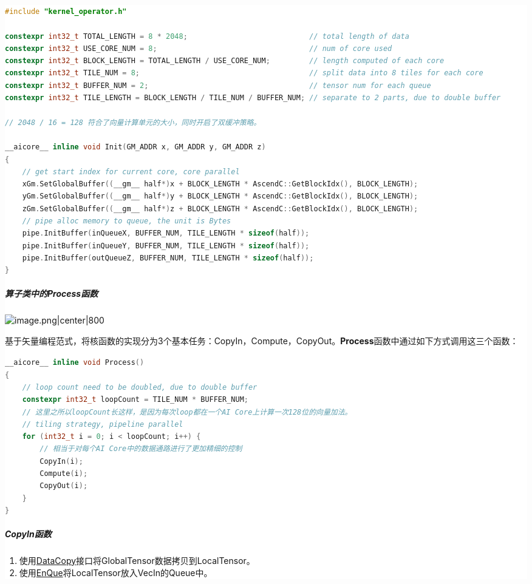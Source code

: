 ```cpp
#include "kernel_operator.h"

constexpr int32_t TOTAL_LENGTH = 8 * 2048;                            // total length of data
constexpr int32_t USE_CORE_NUM = 8;                                   // num of core used
constexpr int32_t BLOCK_LENGTH = TOTAL_LENGTH / USE_CORE_NUM;         // length computed of each core
constexpr int32_t TILE_NUM = 8;                                       // split data into 8 tiles for each core
constexpr int32_t BUFFER_NUM = 2;                                     // tensor num for each queue
constexpr int32_t TILE_LENGTH = BLOCK_LENGTH / TILE_NUM / BUFFER_NUM; // separate to 2 parts, due to double buffer

// 2048 / 16 = 128 符合了向量计算单元的大小，同时开启了双缓冲策略。

__aicore__ inline void Init(GM_ADDR x, GM_ADDR y, GM_ADDR z)
{
    // get start index for current core, core parallel
    xGm.SetGlobalBuffer((__gm__ half*)x + BLOCK_LENGTH * AscendC::GetBlockIdx(), BLOCK_LENGTH);
    yGm.SetGlobalBuffer((__gm__ half*)y + BLOCK_LENGTH * AscendC::GetBlockIdx(), BLOCK_LENGTH);
    zGm.SetGlobalBuffer((__gm__ half*)z + BLOCK_LENGTH * AscendC::GetBlockIdx(), BLOCK_LENGTH);
    // pipe alloc memory to queue, the unit is Bytes
    pipe.InitBuffer(inQueueX, BUFFER_NUM, TILE_LENGTH * sizeof(half));
    pipe.InitBuffer(inQueueY, BUFFER_NUM, TILE_LENGTH * sizeof(half));
    pipe.InitBuffer(outQueueZ, BUFFER_NUM, TILE_LENGTH * sizeof(half));
}
```


##### 算子类中的Process函数

![image.png|center|800](https://cdn.jsdelivr.net/gh/NEUQer-xing/Markdown_images@master/images-2/20250427112725.png)

基于矢量编程范式，将核函数的实现分为3个基本任务：CopyIn，Compute，CopyOut。**Process**函数中通过如下方式调用这三个函数：

```cpp
__aicore__ inline void Process()
{
    // loop count need to be doubled, due to double buffer
    constexpr int32_t loopCount = TILE_NUM * BUFFER_NUM;
    // 这里之所以loopCount长这样，是因为每次loop都在一个AI Core上计算一次128位的向量加法。
    // tiling strategy, pipeline parallel
    for (int32_t i = 0; i < loopCount; i++) {
	    // 相当于对每个AI Core中的数据通路进行了更加精细的控制
        CopyIn(i);
        Compute(i);
        CopyOut(i);
    }
}
```

##### CopyIn函数
1. 使用[DataCopy](https://www.hiascend.com/document/detail/zh/CANNCommunityEdition/81RC1alpha002/apiref/ascendcopapi/atlasascendc_api_07_0101.html)接口将GlobalTensor数据拷贝到LocalTensor。
2. 使用[EnQue](https://www.hiascend.com/document/detail/zh/CANNCommunityEdition/81RC1alpha002/apiref/ascendcopapi/atlasascendc_api_07_0140.html)将LocalTensor放入VecIn的Queue中。
